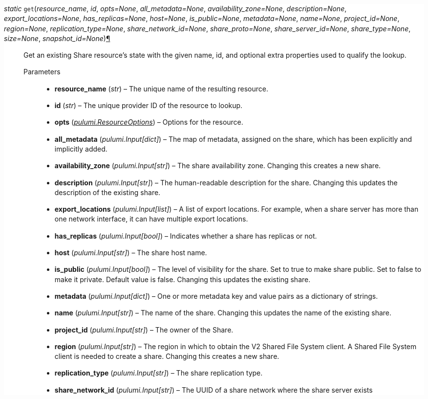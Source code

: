 <dl class="method">
<dt id="pulumi_openstack.sharedfilesystem.Share.get">
<em class="property">static </em><code class="sig-name descname">get</code><span class="sig-paren">(</span><em class="sig-param">resource_name</em>, <em class="sig-param">id</em>, <em class="sig-param">opts=None</em>, <em class="sig-param">all_metadata=None</em>, <em class="sig-param">availability_zone=None</em>, <em class="sig-param">description=None</em>, <em class="sig-param">export_locations=None</em>, <em class="sig-param">has_replicas=None</em>, <em class="sig-param">host=None</em>, <em class="sig-param">is_public=None</em>, <em class="sig-param">metadata=None</em>, <em class="sig-param">name=None</em>, <em class="sig-param">project_id=None</em>, <em class="sig-param">region=None</em>, <em class="sig-param">replication_type=None</em>, <em class="sig-param">share_network_id=None</em>, <em class="sig-param">share_proto=None</em>, <em class="sig-param">share_server_id=None</em>, <em class="sig-param">share_type=None</em>, <em class="sig-param">size=None</em>, <em class="sig-param">snapshot_id=None</em><span class="sig-paren">)</span><a class="headerlink" href="#pulumi_openstack.sharedfilesystem.Share.get" title="Permalink to this definition">¶</a></dt>
<dd><p>Get an existing Share resource’s state with the given name, id, and optional extra
properties used to qualify the lookup.</p>
<dl class="field-list simple">
<dt class="field-odd">Parameters</dt>
<dd class="field-odd"><ul class="simple">
<li><p><strong>resource_name</strong> (<em>str</em>) – The unique name of the resulting resource.</p></li>
<li><p><strong>id</strong> (<em>str</em>) – The unique provider ID of the resource to lookup.</p></li>
<li><p><strong>opts</strong> (<a class="reference internal" href="../../pulumi/#pulumi.ResourceOptions" title="pulumi.ResourceOptions"><em>pulumi.ResourceOptions</em></a>) – Options for the resource.</p></li>
<li><p><strong>all_metadata</strong> (<em>pulumi.Input</em><em>[</em><em>dict</em><em>]</em>) – The map of metadata, assigned on the share, which has been
explicitly and implicitly added.</p></li>
<li><p><strong>availability_zone</strong> (<em>pulumi.Input</em><em>[</em><em>str</em><em>]</em>) – The share availability zone. Changing this creates a
new share.</p></li>
<li><p><strong>description</strong> (<em>pulumi.Input</em><em>[</em><em>str</em><em>]</em>) – The human-readable description for the share.
Changing this updates the description of the existing share.</p></li>
<li><p><strong>export_locations</strong> (<em>pulumi.Input</em><em>[</em><em>list</em><em>]</em>) – A list of export locations. For example, when a share server
has more than one network interface, it can have multiple export locations.</p></li>
<li><p><strong>has_replicas</strong> (<em>pulumi.Input</em><em>[</em><em>bool</em><em>]</em>) – Indicates whether a share has replicas or not.</p></li>
<li><p><strong>host</strong> (<em>pulumi.Input</em><em>[</em><em>str</em><em>]</em>) – The share host name.</p></li>
<li><p><strong>is_public</strong> (<em>pulumi.Input</em><em>[</em><em>bool</em><em>]</em>) – The level of visibility for the share. Set to true to make
share public. Set to false to make it private. Default value is false. Changing this
updates the existing share.</p></li>
<li><p><strong>metadata</strong> (<em>pulumi.Input</em><em>[</em><em>dict</em><em>]</em>) – One or more metadata key and value pairs as a dictionary of
strings.</p></li>
<li><p><strong>name</strong> (<em>pulumi.Input</em><em>[</em><em>str</em><em>]</em>) – The name of the share. Changing this updates the name
of the existing share.</p></li>
<li><p><strong>project_id</strong> (<em>pulumi.Input</em><em>[</em><em>str</em><em>]</em>) – The owner of the Share.</p></li>
<li><p><strong>region</strong> (<em>pulumi.Input</em><em>[</em><em>str</em><em>]</em>) – The region in which to obtain the V2 Shared File System client.
A Shared File System client is needed to create a share. Changing this
creates a new share.</p></li>
<li><p><strong>replication_type</strong> (<em>pulumi.Input</em><em>[</em><em>str</em><em>]</em>) – The share replication type.</p></li>
<li><p><strong>share_network_id</strong> (<em>pulumi.Input</em><em>[</em><em>str</em><em>]</em>) – The UUID of a share network where the share server exists
